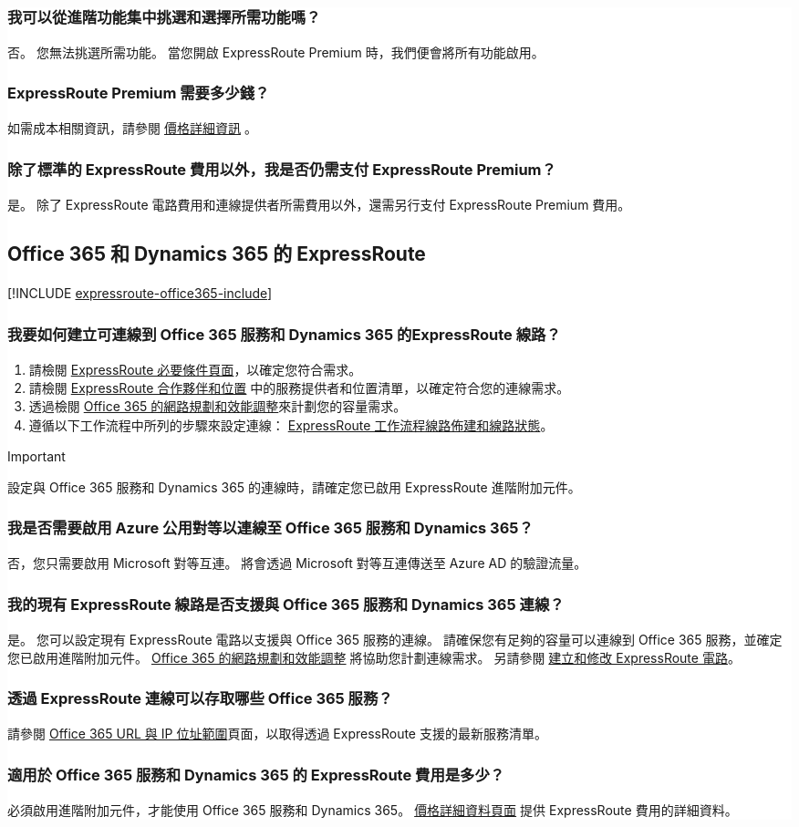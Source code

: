 ### <a name="can-i-pick-and-choose-the-features-i-want-from-the-premium-feature-set"></a>我可以從進階功能集中挑選和選擇所需功能嗎？
否。 您無法挑選所需功能。 當您開啟 ExpressRoute Premium 時，我們便會將所有功能啟用。

### <a name="how-much-does-expressroute-premium-cost"></a>ExpressRoute Premium 需要多少錢？
如需成本相關資訊，請參閱 [價格詳細資訊](https://azure.microsoft.com/pricing/details/expressroute/) 。

### <a name="do-i-pay-for-expressroute-premium-in-addition-to-standard-expressroute-charges"></a>除了標準的 ExpressRoute 費用以外，我是否仍需支付 ExpressRoute Premium？
是。 除了 ExpressRoute 電路費用和連線提供者所需費用以外，還需另行支付 ExpressRoute Premium 費用。

## <a name="expressroute-for-office-365-and-dynamics-365"></a>Office 365 和 Dynamics 365 的 ExpressRoute
[!INCLUDE [expressroute-office365-include](../../includes/expressroute-office365-include.md)]

### <a name="how-do-i-create-an-expressroute-circuit-to-connect-to-office-365-services-and-dynamics-365"></a>我要如何建立可連線到 Office 365 服務和 Dynamics 365 的ExpressRoute 線路？
1. 請檢閱 [ExpressRoute 必要條件頁面](expressroute-prerequisites.md)，以確定您符合需求。
2. 請檢閱 [ExpressRoute 合作夥伴和位置](expressroute-locations.md) 中的服務提供者和位置清單，以確定符合您的連線需求。
3. 透過檢閱 [Office 365 的網路規劃和效能調整](http://aka.ms/tune/)來計劃您的容量需求。
4. 遵循以下工作流程中所列的步驟來設定連線： [ExpressRoute 工作流程線路佈建和線路狀態](expressroute-workflows.md)。

> [!IMPORTANT]
> 設定與 Office 365 服務和 Dynamics 365 的連線時，請確定您已啟用 ExpressRoute 進階附加元件。
> 
> 

### <a name="do-i-need-to-enable-azure-public-peering-to-connect-to-office-365-services-and-dynamics-365"></a>我是否需要啟用 Azure 公用對等以連線至 Office 365 服務和 Dynamics 365？
否，您只需要啟用 Microsoft 對等互連。 將會透過 Microsoft 對等互連傳送至 Azure AD 的驗證流量。 

### <a name="can-my-existing-expressroute-circuits-support-connectivity-to-office-365-services-and-dynamics-365"></a>我的現有 ExpressRoute 線路是否支援與 Office 365 服務和 Dynamics 365 連線？
是。 您可以設定現有 ExpressRoute 電路以支援與 Office 365 服務的連線。 請確保您有足夠的容量可以連線到 Office 365 服務，並確定您已啟用進階附加元件。 [Office 365 的網路規劃和效能調整](http://aka.ms/tune/) 將協助您計劃連線需求。 另請參閱 [建立和修改 ExpressRoute 電路](expressroute-howto-circuit-classic.md)。

### <a name="what-office-365-services-can-be-accessed-over-an-expressroute-connection"></a>透過 ExpressRoute 連線可以存取哪些 Office 365 服務？
請參閱 [Office 365 URL 與 IP 位址範圍](http://aka.ms/o365endpoints)頁面，以取得透過 ExpressRoute 支援的最新服務清單。

### <a name="how-much-does-expressroute-for-office-365-services-and-dynamics-365-cost"></a>適用於 Office 365 服務和 Dynamics 365 的 ExpressRoute 費用是多少？
必須啟用進階附加元件，才能使用 Office 365 服務和 Dynamics 365。 [價格詳細資料頁面](https://azure.microsoft.com/pricing/details/expressroute/) 提供 ExpressRoute 費用的詳細資料。
